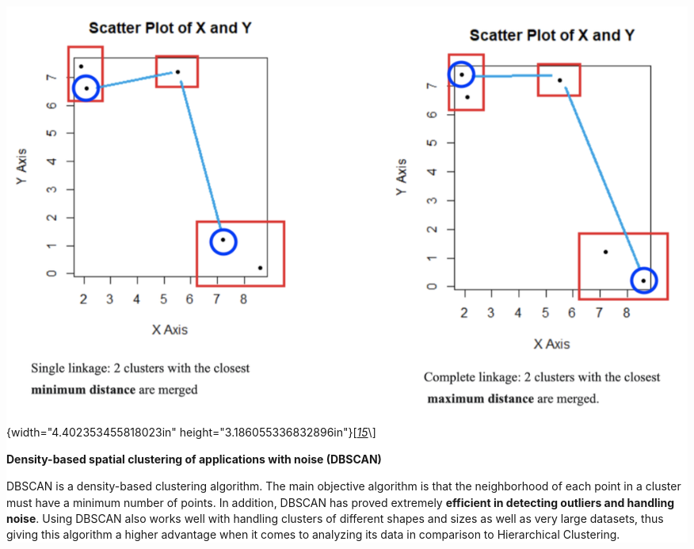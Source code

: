 ![](img/image5.png){width="4.402353455818023in"
height="3.186055336832896in"}\[[*15*](http://hdbscan.readthedocs.io/en/latest/comparing_clustering_algorithms.html.)\]

**Density-based spatial clustering of applications with noise (DBSCAN)**

DBSCAN is a density-based clustering algorithm. The main objective
algorithm is that the neighborhood of each point in a cluster must have
a minimum number of points. In addition, DBSCAN has proved extremely
**efficient in detecting outliers and handling noise**. Using DBSCAN
also works well with handling clusters of different shapes and sizes as
well as very large datasets, thus giving this algorithm a higher
advantage when it comes to analyzing its data in comparison to
Hierarchical Clustering.
